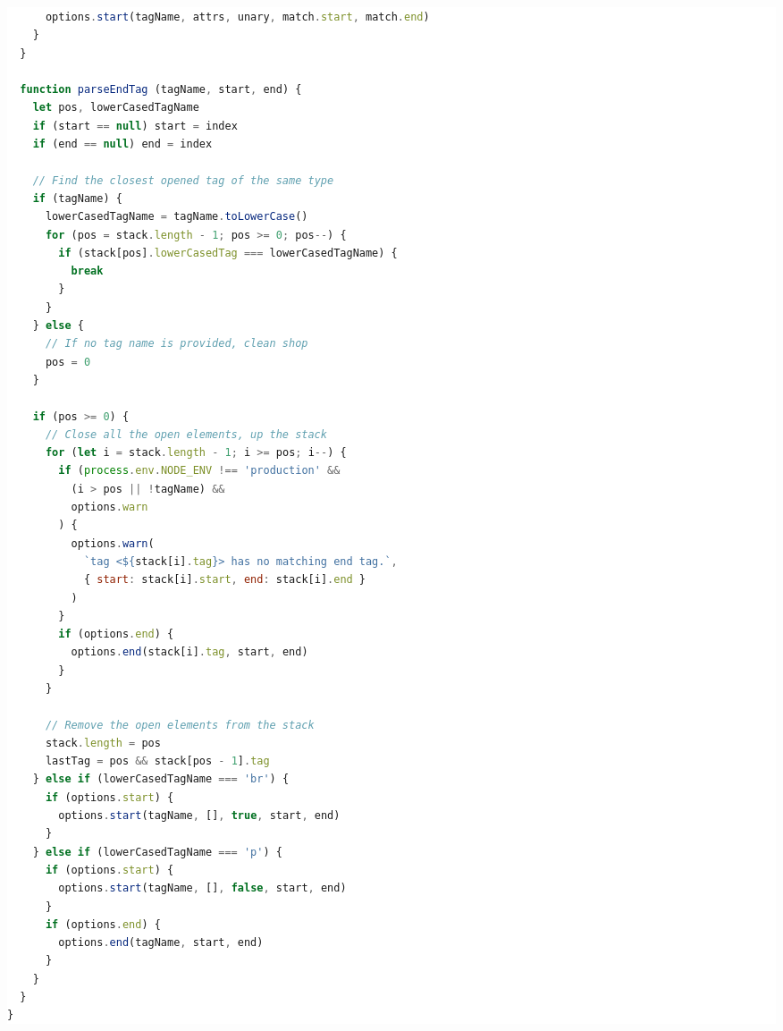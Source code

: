 ```javascript
      options.start(tagName, attrs, unary, match.start, match.end)
    }
  }

  function parseEndTag (tagName, start, end) {
    let pos, lowerCasedTagName
    if (start == null) start = index
    if (end == null) end = index

    // Find the closest opened tag of the same type
    if (tagName) {
      lowerCasedTagName = tagName.toLowerCase()
      for (pos = stack.length - 1; pos >= 0; pos--) {
        if (stack[pos].lowerCasedTag === lowerCasedTagName) {
          break
        }
      }
    } else {
      // If no tag name is provided, clean shop
      pos = 0
    }

    if (pos >= 0) {
      // Close all the open elements, up the stack
      for (let i = stack.length - 1; i >= pos; i--) {
        if (process.env.NODE_ENV !== 'production' &&
          (i > pos || !tagName) &&
          options.warn
        ) {
          options.warn(
            `tag <${stack[i].tag}> has no matching end tag.`,
            { start: stack[i].start, end: stack[i].end }
          )
        }
        if (options.end) {
          options.end(stack[i].tag, start, end)
        }
      }

      // Remove the open elements from the stack
      stack.length = pos
      lastTag = pos && stack[pos - 1].tag
    } else if (lowerCasedTagName === 'br') {
      if (options.start) {
        options.start(tagName, [], true, start, end)
      }
    } else if (lowerCasedTagName === 'p') {
      if (options.start) {
        options.start(tagName, [], false, start, end)
      }
      if (options.end) {
        options.end(tagName, start, end)
      }
    }
  }
}
```
